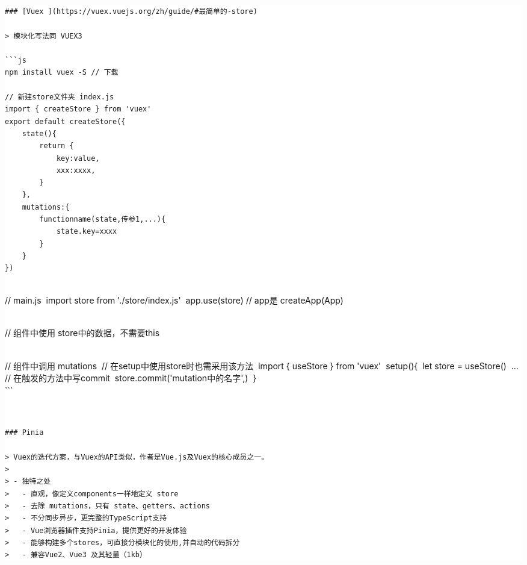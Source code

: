     ### [Vuex ](https://vuex.vuejs.org/zh/guide/#最简单的-store)
    
    > 模块化写法同 VUEX3
    
    ```js
    npm install vuex -S // 下载
    
    // 新建store文件夹 index.js
    import { createStore } from 'vuex'
    export default createStore({
        state(){
            return {
                key:value,
           	    xxx:xxxx,
            }
        },
        mutations:{
            functionname(state,传参1,...){
                state.key=xxxx
            }
        }
    })


​    
​    // main.js
​    import store from './store/index.js'
​    app.use(store)      // app是 createApp(App)


​    
​    // 组件中使用 store中的数据，不需要this
​    <p :xxx="$store.state.xxx" />
​        
​    // 组件中调用 mutations
​    // 在setup中使用store时也需采用该方法
​    import { useStore } from 'vuex'
​    setup(){
​        let store = useStore()
​        ...
​        // 在触发的方法中写commit
​    	store.commit('mutation中的名字',)
​    }
​    
    ```


​    

    ### Pinia
    
    > Vuex的迭代方案，与Vuex的API类似，作者是Vue.js及Vuex的核心成员之一。
    >
    > - 独特之处
    >   - 直观，像定义components一样地定义 store
    >   - 去除 mutations，只有 state、getters、actions
    >   - 不分同步异步，更完整的TypeScript支持
    >   - Vue浏览器插件支持Pinia，提供更好的开发体验
    >   - 能够构建多个stores，可直接分模块化的使用,并自动的代码拆分
    >   - 兼容Vue2、Vue3 及其轻量（1kb）
    